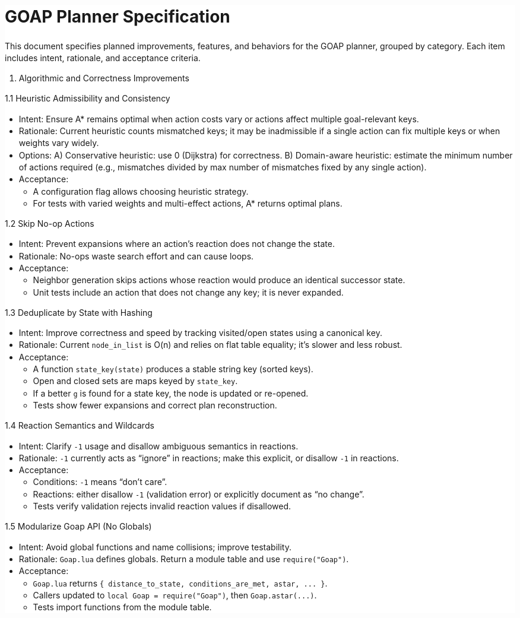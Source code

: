 # GOAP Planner Specification

This document specifies planned improvements, features, and behaviors for the GOAP planner, grouped by category. Each item includes intent, rationale, and acceptance criteria.

1. Algorithmic and Correctness Improvements

1.1 Heuristic Admissibility and Consistency
- Intent: Ensure A* remains optimal when action costs vary or actions affect multiple goal-relevant keys.
- Rationale: Current heuristic counts mismatched keys; it may be inadmissible if a single action can fix multiple keys or when weights vary widely.
- Options:
  A) Conservative heuristic: use 0 (Dijkstra) for correctness.
  B) Domain-aware heuristic: estimate the minimum number of actions required (e.g., mismatches divided by max number of mismatches fixed by any single action).
- Acceptance:
  - A configuration flag allows choosing heuristic strategy.
  - For tests with varied weights and multi-effect actions, A* returns optimal plans.

1.2 Skip No-op Actions
- Intent: Prevent expansions where an action’s reaction does not change the state.
- Rationale: No-ops waste search effort and can cause loops.
- Acceptance:
  - Neighbor generation skips actions whose reaction would produce an identical successor state.
  - Unit tests include an action that does not change any key; it is never expanded.

1.3 Deduplicate by State with Hashing
- Intent: Improve correctness and speed by tracking visited/open states using a canonical key.
- Rationale: Current `node_in_list` is O(n) and relies on flat table equality; it’s slower and less robust.
- Acceptance:
  - A function `state_key(state)` produces a stable string key (sorted keys).
  - Open and closed sets are maps keyed by `state_key`.
  - If a better `g` is found for a state key, the node is updated or re-opened.
  - Tests show fewer expansions and correct plan reconstruction.

1.4 Reaction Semantics and Wildcards
- Intent: Clarify `-1` usage and disallow ambiguous semantics in reactions.
- Rationale: `-1` currently acts as “ignore” in reactions; make this explicit, or disallow `-1` in reactions.
- Acceptance:
  - Conditions: `-1` means “don’t care”.
  - Reactions: either disallow `-1` (validation error) or explicitly document as “no change”.
  - Tests verify validation rejects invalid reaction values if disallowed.

1.5 Modularize Goap API (No Globals)
- Intent: Avoid global functions and name collisions; improve testability.
- Rationale: `Goap.lua` defines globals. Return a module table and use `require("Goap")`.
- Acceptance:
  - `Goap.lua` returns `{ distance_to_state, conditions_are_met, astar, ... }`.
  - Callers updated to `local Goap = require("Goap")`, then `Goap.astar(...)`.
  - Tests import functions from the module table.
